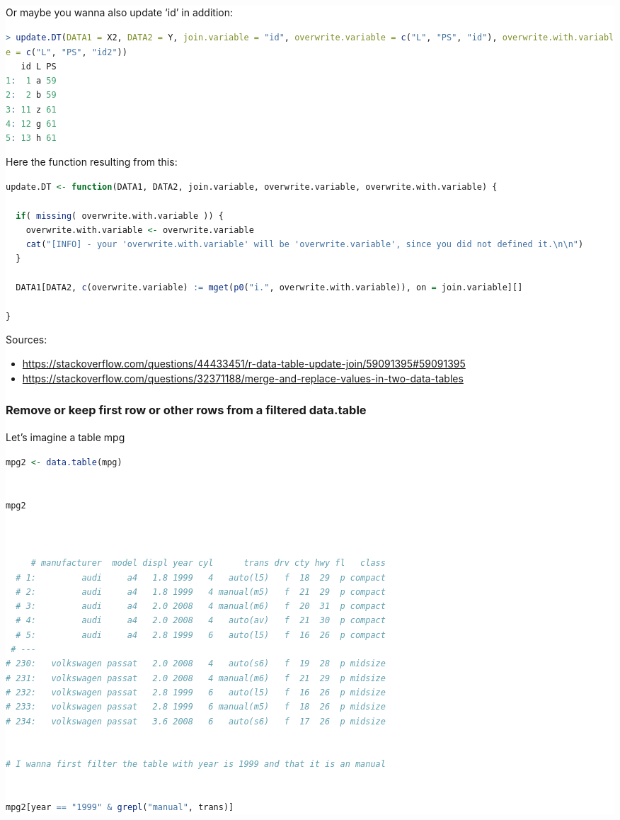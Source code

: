 Or maybe you wanna also update ‘id’ in addition:

``` r
> update.DT(DATA1 = X2, DATA2 = Y, join.variable = "id", overwrite.variable = c("L", "PS", "id"), overwrite.with.variable = c("L", "PS", "id2"))
   id L PS
1:  1 a 59
2:  2 b 59
3: 11 z 61
4: 12 g 61
5: 13 h 61
```

Here the function resulting from this:

``` r
update.DT <- function(DATA1, DATA2, join.variable, overwrite.variable, overwrite.with.variable) {
  
  if( missing( overwrite.with.variable )) {
    overwrite.with.variable <- overwrite.variable
    cat("[INFO] - your 'overwrite.with.variable' will be 'overwrite.variable', since you did not defined it.\n\n")
  }
  
  DATA1[DATA2, c(overwrite.variable) := mget(p0("i.", overwrite.with.variable)), on = join.variable][]
  
}
```

Sources:

- <https://stackoverflow.com/questions/44433451/r-data-table-update-join/59091395#59091395>
- <https://stackoverflow.com/questions/32371188/merge-and-replace-values-in-two-data-tables>

### Remove or keep first row or other rows from a filtered data.table

Let’s imagine a table mpg

``` r
mpg2 <- data.table(mpg)


mpg2



     # manufacturer  model displ year cyl      trans drv cty hwy fl   class
  # 1:         audi     a4   1.8 1999   4   auto(l5)   f  18  29  p compact
  # 2:         audi     a4   1.8 1999   4 manual(m5)   f  21  29  p compact
  # 3:         audi     a4   2.0 2008   4 manual(m6)   f  20  31  p compact
  # 4:         audi     a4   2.0 2008   4   auto(av)   f  21  30  p compact
  # 5:         audi     a4   2.8 1999   6   auto(l5)   f  16  26  p compact
 # ---                                                                     
# 230:   volkswagen passat   2.0 2008   4   auto(s6)   f  19  28  p midsize
# 231:   volkswagen passat   2.0 2008   4 manual(m6)   f  21  29  p midsize
# 232:   volkswagen passat   2.8 1999   6   auto(l5)   f  16  26  p midsize
# 233:   volkswagen passat   2.8 1999   6 manual(m5)   f  18  26  p midsize
# 234:   volkswagen passat   3.6 2008   6   auto(s6)   f  17  26  p midsize


# I wanna first filter the table with year is 1999 and that it is an manual


mpg2[year == "1999" & grepl("manual", trans)]

```